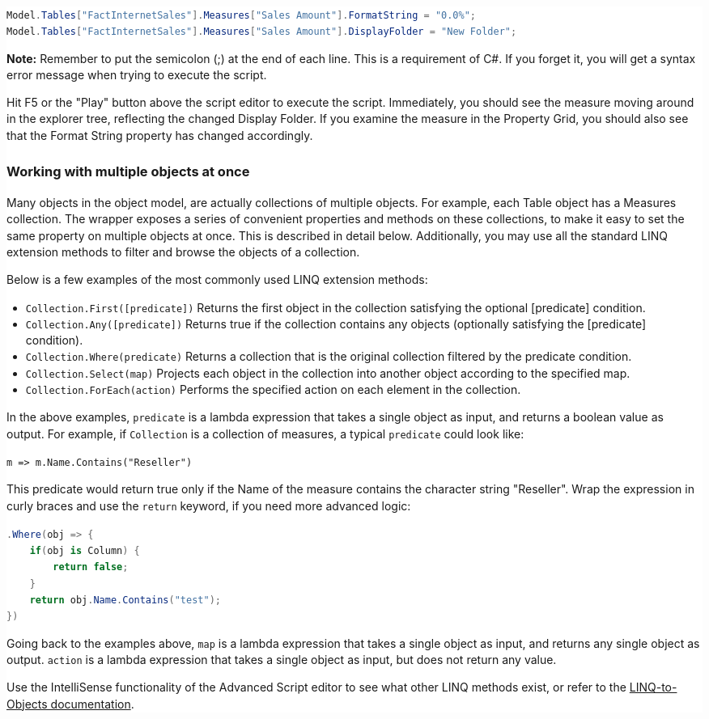 ```csharp
Model.Tables["FactInternetSales"].Measures["Sales Amount"].FormatString = "0.0%";
Model.Tables["FactInternetSales"].Measures["Sales Amount"].DisplayFolder = "New Folder";
```

**Note:** Remember to put the semicolon (;) at the end of each line. This is a requirement of C#. If you forget it, you will get a syntax error message when trying to execute the script.

Hit F5 or the "Play" button above the script editor to execute the script. Immediately, you should see the measure moving around in the explorer tree, reflecting the changed Display Folder. If you examine the measure in the Property Grid, you should also see that the Format String property has changed accordingly.

### Working with multiple objects at once
Many objects in the object model, are actually collections of multiple objects. For example, each Table object has a Measures collection. The wrapper exposes a series of convenient properties and methods on these collections, to make it easy to set the same property on multiple objects at once. This is described in detail below. Additionally, you may use all the standard LINQ extension methods to filter and browse the objects of a collection.

Below is a few examples of the most commonly used LINQ extension methods:

* `Collection.First([predicate])` Returns the first object in the collection satisfying the optional [predicate] condition.
* `Collection.Any([predicate])` Returns true if the collection contains any objects (optionally satisfying the [predicate] condition).
* `Collection.Where(predicate)` Returns a collection that is the original collection filtered by the predicate condition.
* `Collection.Select(map)` Projects each object in the collection into another object according to the specified map.
* `Collection.ForEach(action)` Performs the specified action on each element in the collection.

In the above examples, `predicate` is a lambda expression that takes a single object as input, and returns a boolean value as output. For example, if `Collection` is a collection of measures, a typical `predicate` could look like:

`m => m.Name.Contains("Reseller")`

This predicate would return true only if the Name of the measure contains the character string "Reseller". Wrap the expression in curly braces and use the `return` keyword, if you need more advanced logic:

```csharp
.Where(obj => {
    if(obj is Column) {
        return false;
    }
    return obj.Name.Contains("test");
})
```

Going back to the examples above, `map` is a lambda expression that takes a single object as input, and returns any single object as output. `action` is a lambda expression that takes a single object as input, but does not return any value.

Use the IntelliSense functionality of the Advanced Script editor to see what other LINQ methods exist, or refer to the [LINQ-to-Objects documentation](https://msdn.microsoft.com/en-us/library/9eekhta0.aspx).
